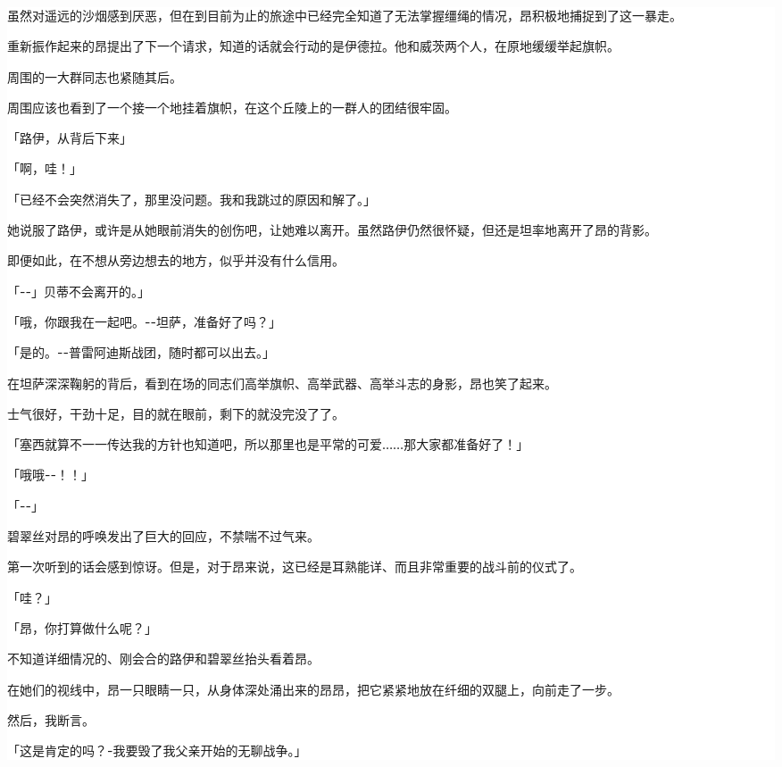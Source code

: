 虽然对遥远的沙烟感到厌恶，但在到目前为止的旅途中已经完全知道了无法掌握缰绳的情况，昂积极地捕捉到了这一暴走。

重新振作起来的昂提出了下一个请求，知道的话就会行动的是伊德拉。他和威茨两个人，在原地缓缓举起旗帜。

周围的一大群同志也紧随其后。

周围应该也看到了一个接一个地挂着旗帜，在这个丘陵上的一群人的团结很牢固。

「路伊，从背后下来」

「啊，哇！」

「已经不会突然消失了，那里没问题。我和我跳过的原因和解了。」

她说服了路伊，或许是从她眼前消失的创伤吧，让她难以离开。虽然路伊仍然很怀疑，但还是坦率地离开了昂的背影。

即便如此，在不想从旁边想去的地方，似乎并没有什么信用。

「--」贝蒂不会离开的。」

「哦，你跟我在一起吧。--坦萨，准备好了吗？」

「是的。--普雷阿迪斯战团，随时都可以出去。」

在坦萨深深鞠躬的背后，看到在场的同志们高举旗帜、高举武器、高举斗志的身影，昂也笑了起来。

士气很好，干劲十足，目的就在眼前，剩下的就没完没了了。

「塞西就算不一一传达我的方针也知道吧，所以那里也是平常的可爱……那大家都准备好了！」

「哦哦--！！」

「--」

碧翠丝对昂的呼唤发出了巨大的回应，不禁喘不过气来。

第一次听到的话会感到惊讶。但是，对于昂来说，这已经是耳熟能详、而且非常重要的战斗前的仪式了。

「哇？」

「昂，你打算做什么呢？」

不知道详细情况的、刚会合的路伊和碧翠丝抬头看着昂。

在她们的视线中，昂一只眼睛一只，从身体深处涌出来的昂昂，把它紧紧地放在纤细的双腿上，向前走了一步。

然后，我断言。

「这是肯定的吗？-我要毁了我父亲开始的无聊战争。」

